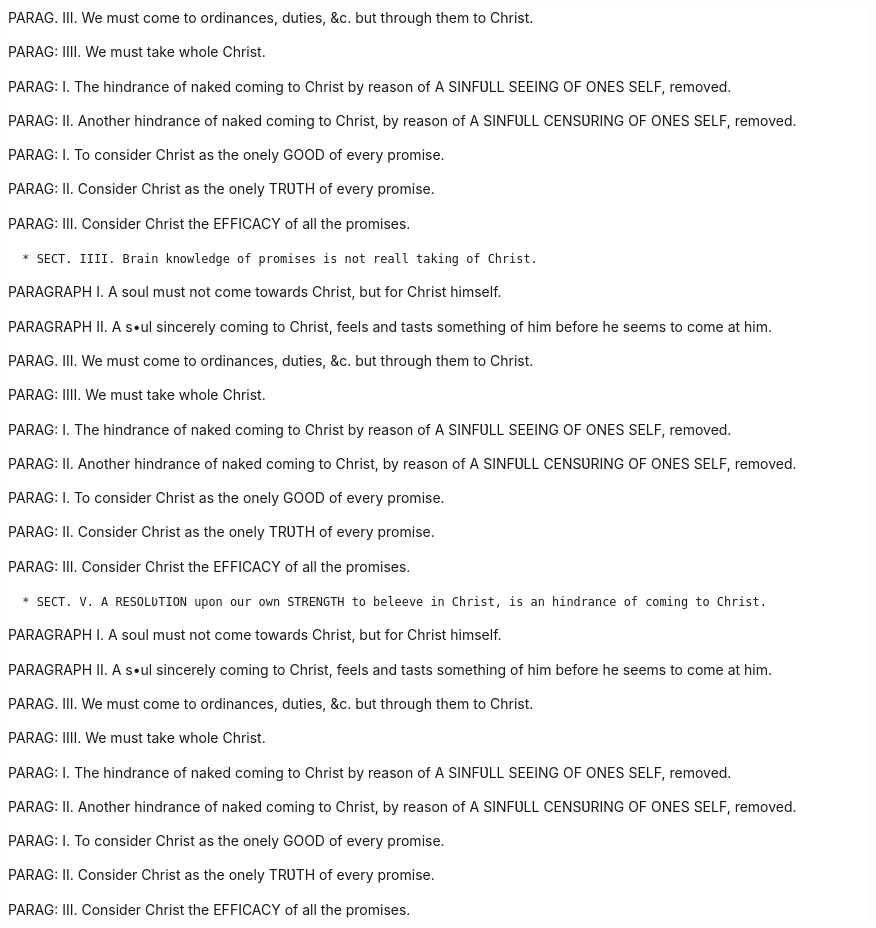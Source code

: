 PARAG. III. We must come to ordinances, duties, &c. but through them to Christ.

PARAG: IIII. We must take whole Christ.

PARAG: I. The hindrance of naked coming to Christ by reason of A SINFƲLL SEEING OF ONES SELF, removed.

PARAG: II. Another hindrance of naked coming to Christ, by reason of A SINFƲLL CENSƲRING OF ONES SELF, removed.

PARAG: I. To consider Christ as the onely GOOD of every promise.

PARAG: II. Consider Christ as the onely TRƲTH of every promise.

PARAG: III. Consider Christ the EFFICACY of all the promises.

      * SECT. IIII. Brain knowledge of promises is not reall taking of Christ.

PARAGRAPH I. A soul must not come towards Christ, but for Christ himself.

PARAGRAPH II. A s•ul sincerely coming to Christ, feels and tasts something of him before he seems to come at him.

PARAG. III. We must come to ordinances, duties, &c. but through them to Christ.

PARAG: IIII. We must take whole Christ.

PARAG: I. The hindrance of naked coming to Christ by reason of A SINFƲLL SEEING OF ONES SELF, removed.

PARAG: II. Another hindrance of naked coming to Christ, by reason of A SINFƲLL CENSƲRING OF ONES SELF, removed.

PARAG: I. To consider Christ as the onely GOOD of every promise.

PARAG: II. Consider Christ as the onely TRƲTH of every promise.

PARAG: III. Consider Christ the EFFICACY of all the promises.

      * SECT. V. A RESOLƲTION upon our own STRENGTH to beleeve in Christ, is an hindrance of coming to Christ.

PARAGRAPH I. A soul must not come towards Christ, but for Christ himself.

PARAGRAPH II. A s•ul sincerely coming to Christ, feels and tasts something of him before he seems to come at him.

PARAG. III. We must come to ordinances, duties, &c. but through them to Christ.

PARAG: IIII. We must take whole Christ.

PARAG: I. The hindrance of naked coming to Christ by reason of A SINFƲLL SEEING OF ONES SELF, removed.

PARAG: II. Another hindrance of naked coming to Christ, by reason of A SINFƲLL CENSƲRING OF ONES SELF, removed.

PARAG: I. To consider Christ as the onely GOOD of every promise.

PARAG: II. Consider Christ as the onely TRƲTH of every promise.

PARAG: III. Consider Christ the EFFICACY of all the promises.
